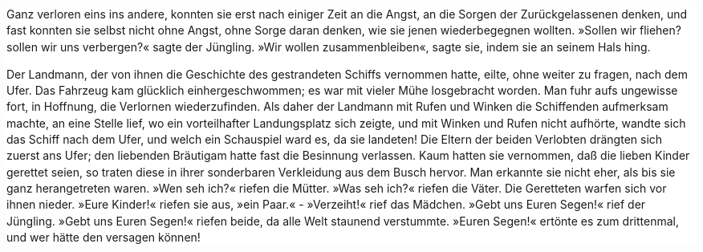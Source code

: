 Ganz verloren eins ins andere, konnten sie erst nach einiger Zeit an die Angst, an die Sorgen der Zurückgelassenen denken, und fast konnten sie selbst nicht ohne Angst, ohne Sorge daran denken, wie sie jenen wiederbegegnen wollten. »Sollen wir fliehen? sollen wir uns verbergen?« sagte der Jüngling. »Wir wollen zusammenbleiben«, sagte sie, indem sie an seinem Hals hing.

Der Landmann, der von ihnen die Geschichte des gestrandeten Schiffs vernommen hatte, eilte, ohne weiter zu fragen, nach dem Ufer. Das Fahrzeug kam glücklich einhergeschwommen; es war mit vieler Mühe losgebracht worden. Man fuhr aufs ungewisse fort, in Hoffnung, die Verlornen wiederzufinden. Als daher der Landmann mit Rufen und Winken die Schiffenden aufmerksam machte, an eine Stelle lief, wo ein vorteilhafter Landungsplatz sich zeigte, und mit Winken und Rufen nicht aufhörte, wandte sich das Schiff nach dem Ufer, und welch ein Schauspiel ward es, da sie landeten! Die Eltern der beiden Verlobten drängten sich zuerst ans Ufer; den liebenden Bräutigam hatte fast die Besinnung verlassen. Kaum hatten sie vernommen, daß die lieben Kinder gerettet seien, so traten diese in ihrer sonderbaren Verkleidung aus dem Busch hervor. Man erkannte sie nicht eher, als bis sie ganz herangetreten waren. »Wen seh ich?« riefen die Mütter. »Was seh ich?« riefen die Väter. Die Geretteten warfen sich vor ihnen nieder. »Eure Kinder!« riefen sie aus, »ein Paar.« - »Verzeiht!« rief das Mädchen. »Gebt uns Euren Segen!« rief der Jüngling. »Gebt uns Euren Segen!« riefen beide, da alle Welt staunend verstummte. »Euren Segen!« ertönte es zum drittenmal, und wer hätte den versagen können!